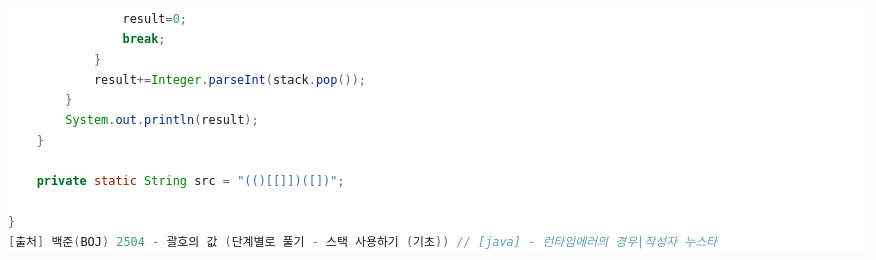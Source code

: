 ```java
				result=0;
				break;
			}
			result+=Integer.parseInt(stack.pop());
		}
		System.out.println(result);
	}

	private static String src = "(()[[]])([])";

}
[출처] 백준(BOJ) 2504 - 괄호의 값 (단계별로 풀기 - 스택 사용하기 (기초)) // [java] - 런타임에러의 경우|작성자 누스타


```


